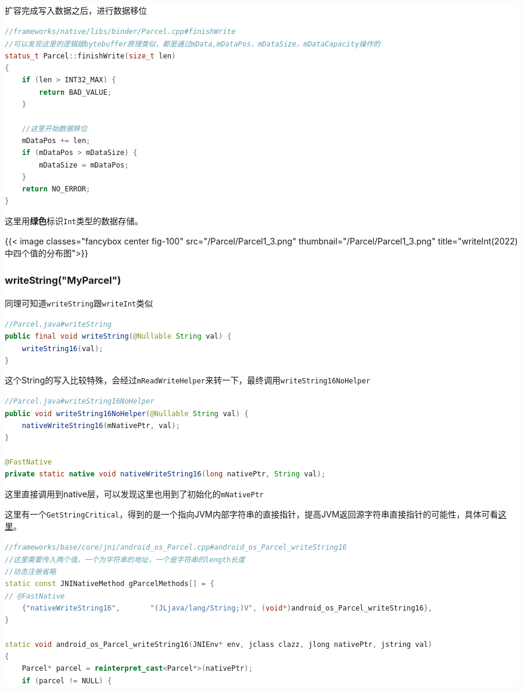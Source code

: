 
扩容完成写入数据之后，进行数据移位

```c++
//frameworks/native/libs/binder/Parcel.cpp#finishWrite
//可以发现这里的逻辑跟bytebuffer原理类似，都是通过mData,mDataPos，mDataSize，mDataCapacity操作的
status_t Parcel::finishWrite(size_t len)
{
    if (len > INT32_MAX) {
        return BAD_VALUE;
    }

    //这里开始数据移位
    mDataPos += len;
    if (mDataPos > mDataSize) {
        mDataSize = mDataPos;
    }
    return NO_ERROR;
}
```

这里用**绿色**标识`Int`类型的数据存储。

{{< image classes="fancybox center fig-100" src="/Parcel/Parcel1_3.png" thumbnail="/Parcel/Parcel1_3.png" title="writeInt(2022)中四个值的分布图">}}



### writeString("MyParcel")

同理可知道`writeString`跟`writeInt`类似

```java
//Parcel.java#writeString
public final void writeString(@Nullable String val) {
    writeString16(val);
}
```

这个String的写入比较特殊，会经过`mReadWriteHelper`来转一下，最终调用`writeString16NoHelper`

```java
//Parcel.java#writeString16NoHelper
public void writeString16NoHelper(@Nullable String val) {
    nativeWriteString16(mNativePtr, val);
}

@FastNative
private static native void nativeWriteString16(long nativePtr, String val);
```

这里直接调用到native层，可以发现这里也用到了初始化的`mNativePtr`

这里有一个`GetStringCritical`，得到的是一个指向JVM内部字符串的直接指针，提高JVM返回源字符串直接指针的可能性，具体可看[这里](https://blog.csdn.net/xyang81/article/details/42066665)。

```c++
//frameworks/base/core/jni/android_os_Parcel.cpp#android_os_Parcel_writeString16
//这里需要传入两个值，一个为字符串的地址，一个是字符串的length长度
//动态注册省略
static const JNINativeMethod gParcelMethods[] = {
// @FastNative
    {"nativeWriteString16",       "(JLjava/lang/String;)V", (void*)android_os_Parcel_writeString16},
}

static void android_os_Parcel_writeString16(JNIEnv* env, jclass clazz, jlong nativePtr, jstring val)
{
    Parcel* parcel = reinterpret_cast<Parcel*>(nativePtr);
    if (parcel != NULL) {
```
